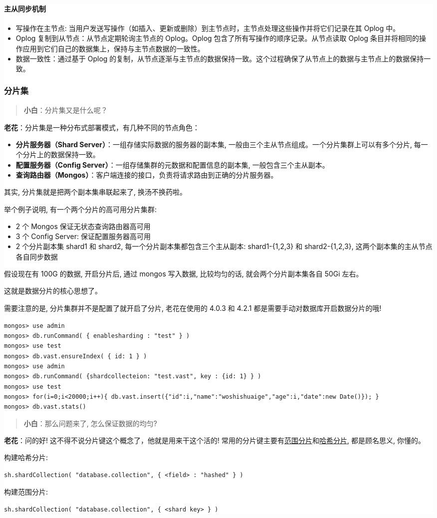 #### 主从同步机制

- 写操作在主节点: 当用户发送写操作（如插入、更新或删除）到主节点时，主节点处理这些操作并将它们记录在其 Oplog 中。
- Oplog 复制到从节点：从节点定期轮询主节点的 Oplog。Oplog 包含了所有写操作的顺序记录。从节点读取 Oplog 条目并将相同的操作应用到它们自己的数据集上，保持与主节点数据的一致性。
- 数据一致性：通过基于 Oplog 的复制，从节点逐渐与主节点的数据保持一致。这个过程确保了从节点上的数据与主节点上的数据保持一致。

### 分片集

> **小白**：分片集又是什么呢？

**老花**：分片集是一种分布式部署模式，有几种不同的节点角色：

- **分片服务器（Shard Server）**：一组存储实际数据的服务器的副本集, 一般由三个主从节点组成。一个分片集群上可以有多个分片, 每一个分片上的数据保持一致。
- **配置服务器（Config Server）**：一组存储集群的元数据和配置信息的副本集, 一般包含三个主从副本。
- **查询路由器（Mongos）**：客户端连接的接口，负责将请求路由到正确的分片服务器。

其实, 分片集就是把两个副本集串联起来了, 换汤不换药啦。

举个例子说明, 有一个两个分片的高可用分片集群:

- 2 个 Mongos 保证无状态查询路由器高可用
- 3 个 Config Server: 保证配置服务器高可用
- 2 个分片副本集 shard1 和 shard2, 每一个分片副本集都包含三个主从副本: shard1-{1,2,3} 和 shard2-{1,2,3}, 这两个副本集的主从节点各自同步数据

假设现在有 100G 的数据, 开启分片后, 通过 mongos 写入数据, 比较均匀的话, 就会两个分片副本集各自 50Gi 左右。

这就是数据分片的核心思想了。

需要注意的是, 分片集群并不是配置了就开启了分片, 老花在使用的 4.0.3 和 4.2.1 都是需要手动对数据库开启数据分片的哦!

```
mongos> use admin
mongos> db.runCommand( { enablesharding : "test" } )
mongos> use test
mongos> db.vast.ensureIndex( { id: 1 } )
mongos> use admin
mongos> db.runCommand( {shardcollecteion: "test.vast", key : {id: 1} } )
mongos> use test
mongos> for(i=0;i<20000;i++){ db.vast.insert({"id":i,"name":"woshishuaige","age":i,"date":new Date()}); }
mongos> db.vast.stats()
```

> **小白**：那么问题来了, 怎么保证数据的均匀?

**老花**：问的好! 这不得不说分片键这个概念了，他就是用来干这个活的! 常用的分片键主要有[范围分片](https://www.mongodb.com/docs/manual/core/ranged-sharding/)和[哈希分片](https://www.mongodb.com/docs/manual/images/sharding-hash-based.bakedsvg.svg), 都是顾名思义, 你懂的。

构建哈希分片:
```
sh.shardCollection( "database.collection", { <field> : "hashed" } )
```

构建范围分片:
```
sh.shardCollection( "database.collection", { <shard key> } )
```
